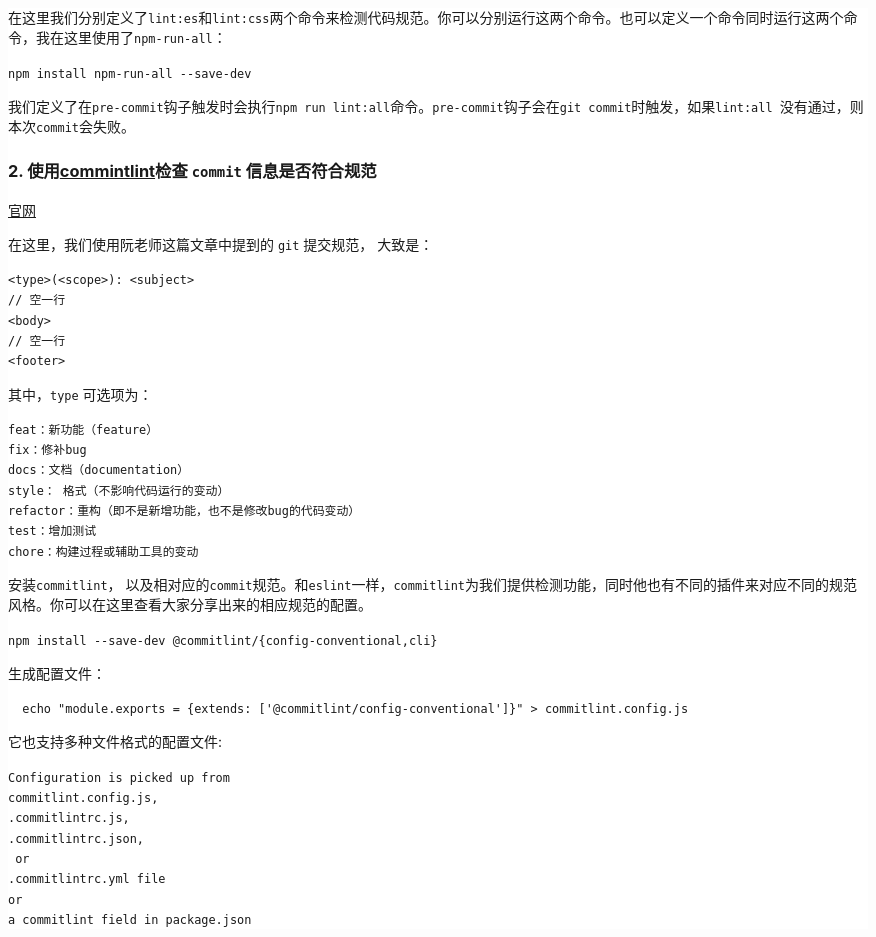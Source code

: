 在这里我们分别定义了`lint:es`和`lint:css`两个命令来检测代码规范。你可以分别运行这两个命令。也可以定义一个命令同时运行这两个命令，我在这里使用了`npm-run-all`：

```
npm install npm-run-all --save-dev
```

我们定义了在`pre-commit`钩子触发时会执行`npm run lint:all`命令。`pre-commit`钩子会在`git commit`时触发，如果`lint:all `没有通过，则本次`commit`会失败。

### 2.  使用[commintlint](https://github.com/conventional-changelog/commitlint)检查 `commit` 信息是否符合规范


[官网](https://commitlint.js.org/#/)

在这里，我们使用阮老师这篇文章中提到的 `git` 提交规范， 大致是：

```
<type>(<scope>): <subject>
// 空一行
<body>
// 空一行
<footer>
```

其中，`type` 可选项为：

```
feat：新功能（feature）
fix：修补bug
docs：文档（documentation）
style： 格式（不影响代码运行的变动）
refactor：重构（即不是新增功能，也不是修改bug的代码变动）
test：增加测试
chore：构建过程或辅助工具的变动
```

安装`commitlint`， 以及相对应的`commit`规范。和`eslint`一样，`commitlint`为我们提供检测功能，同时他也有不同的插件来对应不同的规范风格。你可以在这里查看大家分享出来的相应规范的配置。

```
npm install --save-dev @commitlint/{config-conventional,cli}
```

生成配置文件：

```
  echo "module.exports = {extends: ['@commitlint/config-conventional']}" > commitlint.config.js
```

它也支持多种文件格式的配置文件:

```
Configuration is picked up from
commitlint.config.js,
.commitlintrc.js,
.commitlintrc.json,
 or
.commitlintrc.yml file
or
a commitlint field in package.json
```
